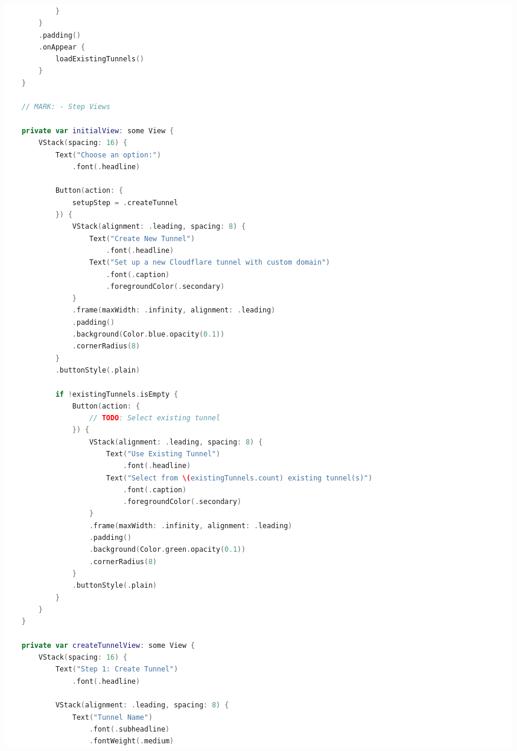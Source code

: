 ```swift
            }
        }
        .padding()
        .onAppear {
            loadExistingTunnels()
        }
    }

    // MARK: - Step Views

    private var initialView: some View {
        VStack(spacing: 16) {
            Text("Choose an option:")
                .font(.headline)

            Button(action: {
                setupStep = .createTunnel
            }) {
                VStack(alignment: .leading, spacing: 8) {
                    Text("Create New Tunnel")
                        .font(.headline)
                    Text("Set up a new Cloudflare tunnel with custom domain")
                        .font(.caption)
                        .foregroundColor(.secondary)
                }
                .frame(maxWidth: .infinity, alignment: .leading)
                .padding()
                .background(Color.blue.opacity(0.1))
                .cornerRadius(8)
            }
            .buttonStyle(.plain)

            if !existingTunnels.isEmpty {
                Button(action: {
                    // TODO: Select existing tunnel
                }) {
                    VStack(alignment: .leading, spacing: 8) {
                        Text("Use Existing Tunnel")
                            .font(.headline)
                        Text("Select from \(existingTunnels.count) existing tunnel(s)")
                            .font(.caption)
                            .foregroundColor(.secondary)
                    }
                    .frame(maxWidth: .infinity, alignment: .leading)
                    .padding()
                    .background(Color.green.opacity(0.1))
                    .cornerRadius(8)
                }
                .buttonStyle(.plain)
            }
        }
    }

    private var createTunnelView: some View {
        VStack(spacing: 16) {
            Text("Step 1: Create Tunnel")
                .font(.headline)

            VStack(alignment: .leading, spacing: 8) {
                Text("Tunnel Name")
                    .font(.subheadline)
                    .fontWeight(.medium)

```